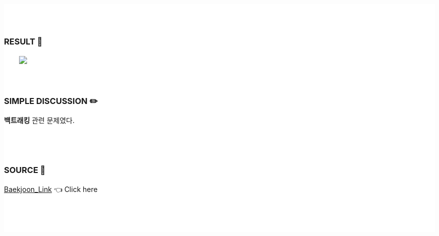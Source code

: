 <br>
<br>

### RESULT 💛

<img src="{{ '/assets/baekjoon/2580r.jpg' }}" style="width: 800px; height: auto; margin-left: auto; margin-right: auto; display: block;">  

<br>
<br>

### SIMPLE DISCUSSION ✏️

**백트래킹** 관련 문제였다.  

<br>
<br>

### SOURCE 💎

[Baekjoon_Link][link] 👈 Click here  

<br>
<br>
<br>

<script src="https://utteranc.es/client.js"
        repo="DCherish/DCherish.github.io"
        issue-term="pathname"
        theme="boxy-light"
        crossorigin="anonymous"
        async>
</script>

[link]: https://www.acmicpc.net/problem/2580